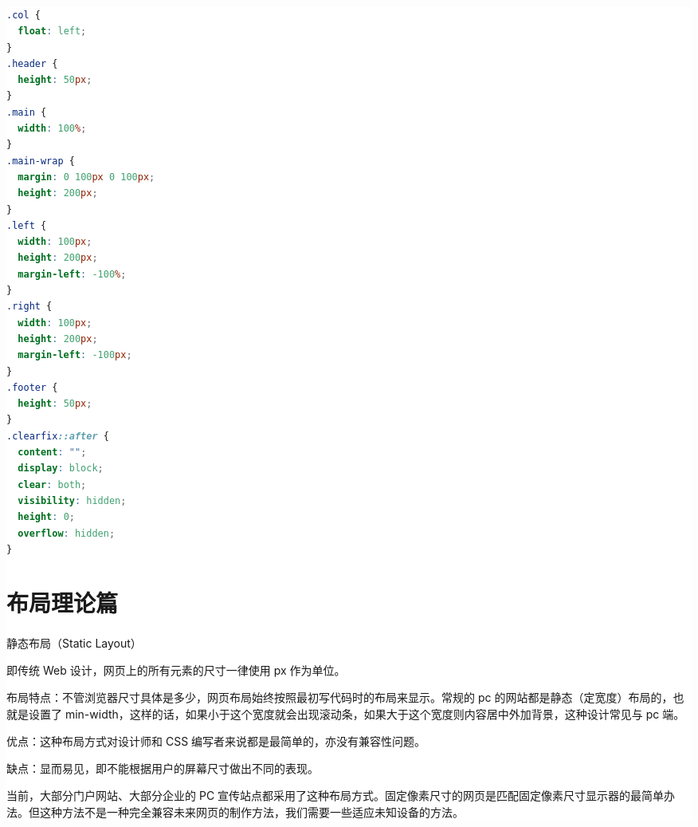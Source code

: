 ```css
.col {
  float: left;
}
.header {
  height: 50px;
}
.main {
  width: 100%;
}
.main-wrap {
  margin: 0 100px 0 100px;
  height: 200px;
}
.left {
  width: 100px;
  height: 200px;
  margin-left: -100%;
}
.right {
  width: 100px;
  height: 200px;
  margin-left: -100px;
}
.footer {
  height: 50px;
}
.clearfix::after {
  content: "";
  display: block;
  clear: both;
  visibility: hidden;
  height: 0;
  overflow: hidden;
}
```

# 布局理论篇

静态布局（Static Layout）

即传统 Web 设计，网页上的所有元素的尺寸一律使用 px 作为单位。

布局特点：不管浏览器尺寸具体是多少，网页布局始终按照最初写代码时的布局来显示。常规的 pc 的网站都是静态（定宽度）布局的，也就是设置了 min-width，这样的话，如果小于这个宽度就会出现滚动条，如果大于这个宽度则内容居中外加背景，这种设计常见与 pc 端。

优点：这种布局方式对设计师和 CSS 编写者来说都是最简单的，亦没有兼容性问题。

缺点：显而易见，即不能根据用户的屏幕尺寸做出不同的表现。

当前，大部分门户网站、大部分企业的 PC 宣传站点都采用了这种布局方式。固定像素尺寸的网页是匹配固定像素尺寸显示器的最简单办法。但这种方法不是一种完全兼容未来网页的制作方法，我们需要一些适应未知设备的方法。
